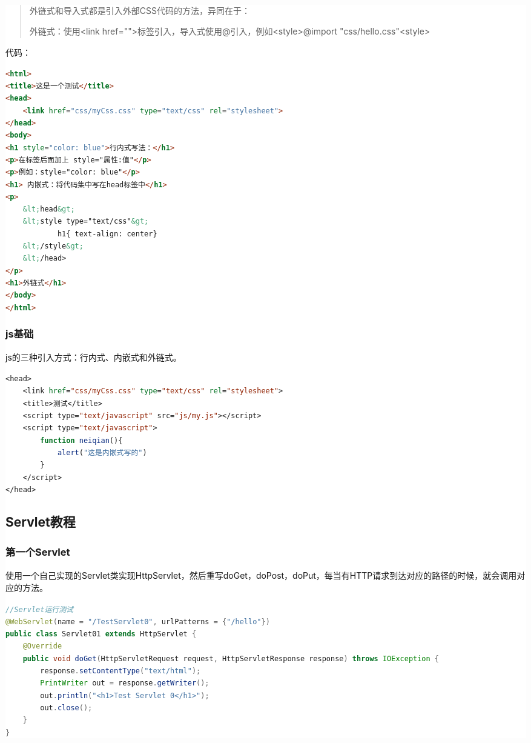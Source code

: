 > 外链式和导入式都是引入外部CSS代码的方法，异同在于：
>
> 外链式：使用\<link href="">标签引入，导入式使用@引入，例如\<style>@import "css/hello.css"\<style>

代码：

```html
<html>
<title>这是一个测试</title>
<head>
    <link href="css/myCss.css" type="text/css" rel="stylesheet">
</head>
<body>
<h1 style="color: blue">行内式写法：</h1>
<p>在标签后面加上 style="属性:值"</p>
<p>例如：style="color: blue"</p>
<h1> 内嵌式：将代码集中写在head标签中</h1>
<p>
    &lt;head&gt;
    &lt;style type="text/css"&gt;
            h1{ text-align: center}
    &lt;/style&gt;
    &lt;/head>
</p>
<h1>外链式</h1>
</body>
</html>
```

### js基础

js的三种引入方式：行内式、内嵌式和外链式。

```jsp
<head>
    <link href="css/myCss.css" type="text/css" rel="stylesheet">
    <title>测试</title>
    <script type="text/javascript" src="js/my.js"></script>
    <script type="text/javascript">
        function neiqian(){
            alert("这是内嵌式写的")
        }
    </script>
</head>
```

## Servlet教程

### 第一个Servlet

使用一个自己实现的Servlet类实现HttpServlet，然后重写doGet，doPost，doPut，每当有HTTP请求到达对应的路径的时候，就会调用对应的方法。

```java 
//Servlet运行测试
@WebServlet(name = "/TestServlet0", urlPatterns = {"/hello"})
public class Servlet01 extends HttpServlet {
    @Override
    public void doGet(HttpServletRequest request, HttpServletResponse response) throws IOException {
        response.setContentType("text/html");
        PrintWriter out = response.getWriter();
        out.println("<h1>Test Servlet 0</h1>");
        out.close();
    }
}
```
